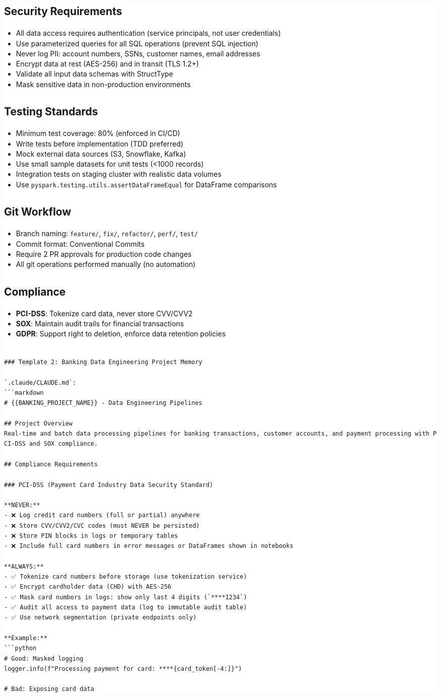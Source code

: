 ## Security Requirements
- All data access requires authentication (service principals, not user credentials)
- Use parameterized queries for all SQL operations (prevent SQL injection)
- Never log PII: account numbers, SSNs, customer names, email addresses
- Encrypt data at rest (AES-256) and in transit (TLS 1.2+)
- Validate all input data schemas with StructType
- Mask sensitive data in non-production environments

## Testing Standards
- Minimum test coverage: 80% (enforced in CI/CD)
- Write tests before implementation (TDD preferred)
- Mock external data sources (S3, Snowflake, Kafka)
- Use small sample datasets for unit tests (<1000 records)
- Integration tests on staging cluster with realistic data volumes
- Use `pyspark.testing.utils.assertDataFrameEqual` for DataFrame comparisons

## Git Workflow
- Branch naming: `feature/`, `fix/`, `refactor/`, `perf/`, `test/`
- Commit format: Conventional Commits
- Require 2 PR approvals for production code changes
- All git operations performed manually (no automation)

## Compliance
- **PCI-DSS**: Tokenize card data, never store CVV/CVV2
- **SOX**: Maintain audit trails for financial transactions
- **GDPR**: Support right to deletion, enforce data retention policies
```

### Template 2: Banking Data Engineering Project Memory

`.claude/CLAUDE.md`:
```markdown
# {{BANKING_PROJECT_NAME}} - Data Engineering Pipelines

## Project Overview
Real-time and batch data processing pipelines for banking transactions, customer accounts, and payment processing with PCI-DSS and SOX compliance.

## Compliance Requirements

### PCI-DSS (Payment Card Industry Data Security Standard)

**NEVER:**
- ❌ Log credit card numbers (full or partial) anywhere
- ❌ Store CVV/CVV2/CVC codes (must NEVER be persisted)
- ❌ Store PIN blocks in logs or temporary tables
- ❌ Include full card numbers in error messages or DataFrames shown in notebooks

**ALWAYS:**
- ✅ Tokenize card numbers before storage (use tokenization service)
- ✅ Encrypt cardholder data (CHD) with AES-256
- ✅ Mask card numbers in logs: show only last 4 digits (`****1234`)
- ✅ Audit all access to payment data (log to immutable audit table)
- ✅ Use network segmentation (private endpoints only)

**Example:**
```python
# Good: Masked logging
logger.info(f"Processing payment for card: ****{card_token[-4:]}")

# Bad: Exposing card data
```